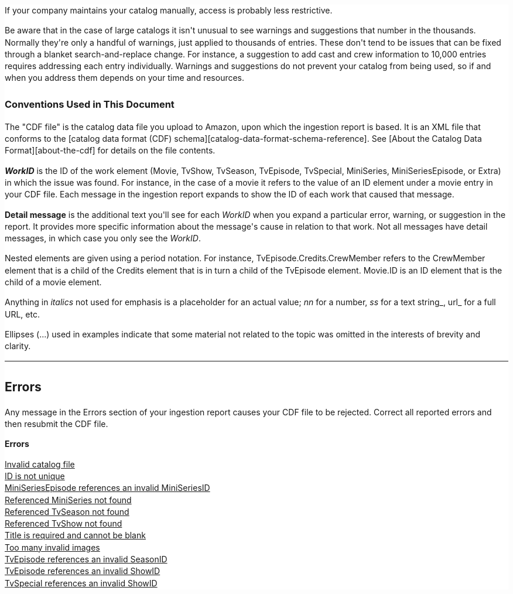 If your company maintains your catalog manually, access is probably less restrictive.

Be aware that in the case of large catalogs it isn't unusual to see warnings and suggestions that number in the thousands. Normally they're only a handful of warnings, just applied to thousands of entries. These don't tend to be issues that can be fixed through a blanket search-and-replace change. For instance, a suggestion to add cast and crew information to 10,000 entries requires addressing each entry individually. Warnings and suggestions do not prevent your catalog from being used, so if and when you address them depends on your time and resources.

### Conventions Used in This Document

The "CDF file" is the catalog data file you upload to Amazon, upon which the ingestion report is based. It is an XML file that conforms to the [catalog data format (CDF) schema][catalog-data-format-schema-reference]. See [About the Catalog Data Format][about-the-cdf] for details on the file contents.

_**WorkID**_ is the ID of the work element (Movie, TvShow, TvSeason, TvEpisode, TvSpecial, MiniSeries, MiniSeriesEpisode, or Extra) in which the issue was found. For instance, in the case of a movie it refers to the value of an ID element under a movie entry in your CDF file. Each message in the ingestion report expands to show the ID of each work that caused that message.

**Detail message** is the additional text you'll see for each _WorkID_ when you expand a particular error, warning, or suggestion in the report. It provides more specific information about the message's cause in relation to that work. Not all messages have detail messages, in which case you only see the _WorkID_.

Nested elements are given using a period notation. For instance, TvEpisode.Credits.CrewMember refers to the CrewMember element that is a child of the Credits element that is in turn a child of the TvEpisode element. Movie.ID is an ID element that is the child of a movie element.

Anything in _italics_ not used for emphasis is a placeholder for an actual value; _nn_ for a number, _ss_ for a text string_, url_ for a full URL, etc.

Ellipses (...) used in examples indicate that some material not related to the topic was omitted in the interests of brevity and clarity.

* * *

## Errors

Any message in the Errors section of your ingestion report causes your CDF file to be rejected. Correct all reported errors and then resubmit the CDF file.

**Errors**

[Invalid catalog file](#bad_file_parse)<br/>
[ID is not unique](#id_not_unique)<br/>
[MiniSeriesEpisode references an invalid MiniSeriesID](#miniseries_id_invalid)<br/>
[Referenced MiniSeries not found](#miniseries_not_found)<br/>
[Referenced TvSeason not found](#tvseason_not_found)<br/>
[Referenced TvShow not found](#tvshow_not_found)<br/>
[Title is required and cannot be blank](#title_required)<br/>
[Too many invalid images](#too_many_invalid_images)<br/>
[TvEpisode references an invalid SeasonID](#seasonid_invalid)<br/>
[TvEpisode references an invalid ShowID](#showid_invalid_tvepisode)<br/>
[TvSpecial references an invalid ShowID](#showid_invalid_tvspecial)


[1]: http://www.amazon.com/gp/html-forms-controller/aftsdk-cdf-request
[2]: https://s3.amazonaws.com/com.amazon.aftb.cdf/catalog-13.xsd